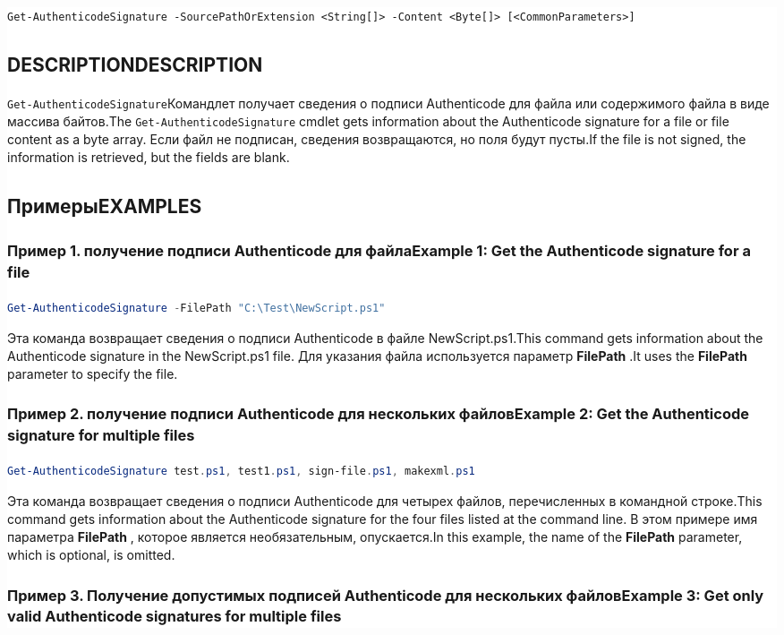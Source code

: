 ```
Get-AuthenticodeSignature -SourcePathOrExtension <String[]> -Content <Byte[]> [<CommonParameters>]
```

## <span data-ttu-id="36d23-109">DESCRIPTION</span><span class="sxs-lookup"><span data-stu-id="36d23-109">DESCRIPTION</span></span>

<span data-ttu-id="36d23-110">`Get-AuthenticodeSignature`Командлет получает сведения о подписи Authenticode для файла или содержимого файла в виде массива байтов.</span><span class="sxs-lookup"><span data-stu-id="36d23-110">The `Get-AuthenticodeSignature` cmdlet gets information about the Authenticode signature for a file or file content as a byte array.</span></span> <span data-ttu-id="36d23-111">Если файл не подписан, сведения возвращаются, но поля будут пусты.</span><span class="sxs-lookup"><span data-stu-id="36d23-111">If the file is not signed, the information is retrieved, but the fields are blank.</span></span>

## <span data-ttu-id="36d23-112">Примеры</span><span class="sxs-lookup"><span data-stu-id="36d23-112">EXAMPLES</span></span>

### <span data-ttu-id="36d23-113">Пример 1. получение подписи Authenticode для файла</span><span class="sxs-lookup"><span data-stu-id="36d23-113">Example 1: Get the Authenticode signature for a file</span></span>

```powershell
Get-AuthenticodeSignature -FilePath "C:\Test\NewScript.ps1"
```

<span data-ttu-id="36d23-114">Эта команда возвращает сведения о подписи Authenticode в файле NewScript.ps1.</span><span class="sxs-lookup"><span data-stu-id="36d23-114">This command gets information about the Authenticode signature in the NewScript.ps1 file.</span></span> <span data-ttu-id="36d23-115">Для указания файла используется параметр **FilePath** .</span><span class="sxs-lookup"><span data-stu-id="36d23-115">It uses the **FilePath** parameter to specify the file.</span></span>

### <span data-ttu-id="36d23-116">Пример 2. получение подписи Authenticode для нескольких файлов</span><span class="sxs-lookup"><span data-stu-id="36d23-116">Example 2: Get the Authenticode signature for multiple files</span></span>

```powershell
Get-AuthenticodeSignature test.ps1, test1.ps1, sign-file.ps1, makexml.ps1
```

<span data-ttu-id="36d23-117">Эта команда возвращает сведения о подписи Authenticode для четырех файлов, перечисленных в командной строке.</span><span class="sxs-lookup"><span data-stu-id="36d23-117">This command gets information about the Authenticode signature for the four files listed at the command line.</span></span> <span data-ttu-id="36d23-118">В этом примере имя параметра **FilePath** , которое является необязательным, опускается.</span><span class="sxs-lookup"><span data-stu-id="36d23-118">In this example, the name of the **FilePath** parameter, which is optional, is omitted.</span></span>

### <span data-ttu-id="36d23-119">Пример 3. Получение допустимых подписей Authenticode для нескольких файлов</span><span class="sxs-lookup"><span data-stu-id="36d23-119">Example 3: Get only valid Authenticode signatures for multiple files</span></span>
